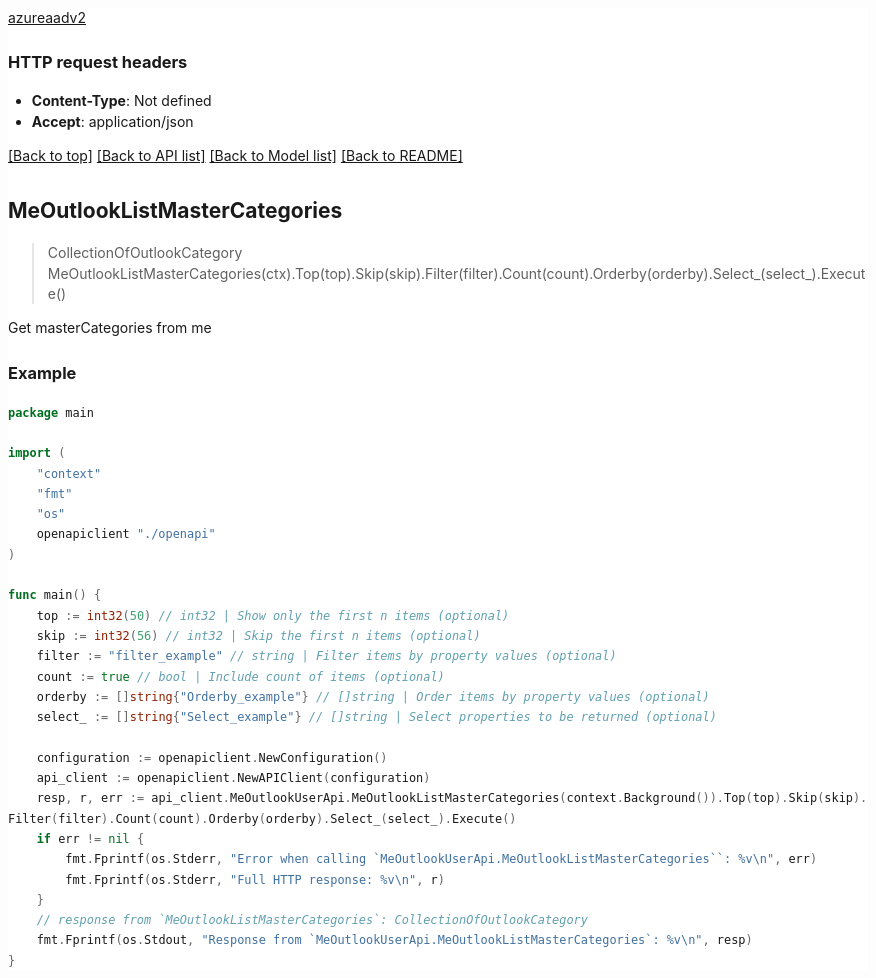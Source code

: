 [azureaadv2](../README.md#azureaadv2)

### HTTP request headers

- **Content-Type**: Not defined
- **Accept**: application/json

[[Back to top]](#) [[Back to API list]](../README.md#documentation-for-api-endpoints)
[[Back to Model list]](../README.md#documentation-for-models)
[[Back to README]](../README.md)


## MeOutlookListMasterCategories

> CollectionOfOutlookCategory MeOutlookListMasterCategories(ctx).Top(top).Skip(skip).Filter(filter).Count(count).Orderby(orderby).Select_(select_).Execute()

Get masterCategories from me



### Example

```go
package main

import (
    "context"
    "fmt"
    "os"
    openapiclient "./openapi"
)

func main() {
    top := int32(50) // int32 | Show only the first n items (optional)
    skip := int32(56) // int32 | Skip the first n items (optional)
    filter := "filter_example" // string | Filter items by property values (optional)
    count := true // bool | Include count of items (optional)
    orderby := []string{"Orderby_example"} // []string | Order items by property values (optional)
    select_ := []string{"Select_example"} // []string | Select properties to be returned (optional)

    configuration := openapiclient.NewConfiguration()
    api_client := openapiclient.NewAPIClient(configuration)
    resp, r, err := api_client.MeOutlookUserApi.MeOutlookListMasterCategories(context.Background()).Top(top).Skip(skip).Filter(filter).Count(count).Orderby(orderby).Select_(select_).Execute()
    if err != nil {
        fmt.Fprintf(os.Stderr, "Error when calling `MeOutlookUserApi.MeOutlookListMasterCategories``: %v\n", err)
        fmt.Fprintf(os.Stderr, "Full HTTP response: %v\n", r)
    }
    // response from `MeOutlookListMasterCategories`: CollectionOfOutlookCategory
    fmt.Fprintf(os.Stdout, "Response from `MeOutlookUserApi.MeOutlookListMasterCategories`: %v\n", resp)
}
```

